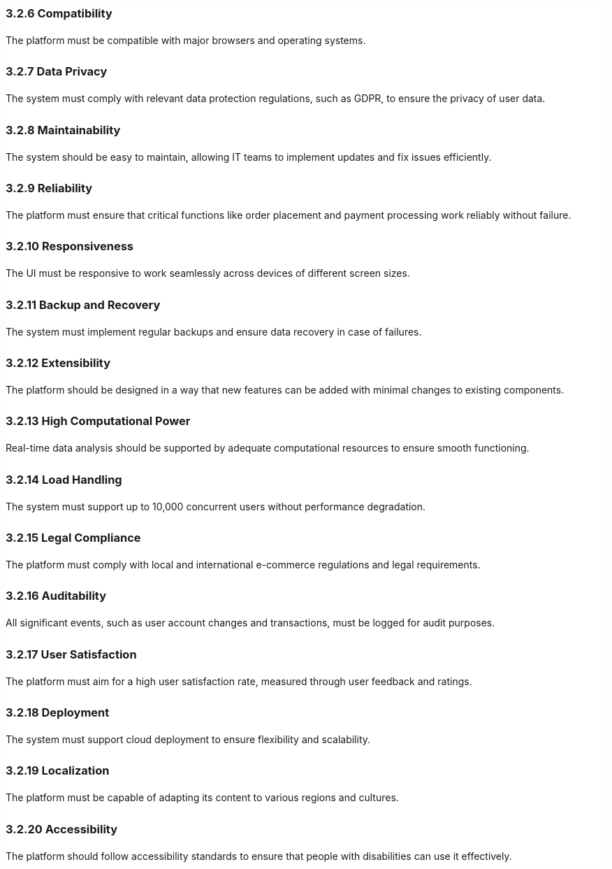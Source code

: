 ### <a name="_toc184327733"></a>**3.2.6  Compatibility**
The platform must be compatible with major browsers and operating systems.
### <a name="_toc184327734"></a>**3.2.7  Data Privacy**
The system must comply with relevant data protection regulations, such as GDPR, to ensure the privacy of user data.
### <a name="_toc184327735"></a>**3.2.8  Maintainability**
The system should be easy to maintain, allowing IT teams to implement updates and fix issues efficiently.
### <a name="_toc184327736"></a>**3.2.9  Reliability**
The platform must ensure that critical functions like order placement and payment processing work reliably without failure.
### <a name="_toc184327737"></a>**3.2.10  Responsiveness**
The UI must be responsive to work seamlessly across devices of different screen sizes.
### <a name="_toc184327738"></a>**3.2.11  Backup and Recovery**
The system must implement regular backups and ensure data recovery in case of failures.
### <a name="_toc184327739"></a>**3.2.12  Extensibility**
The platform should be designed in a way that new features can be added with minimal changes to existing components.
### <a name="_toc184327740"></a>**3.2.13  High Computational Power**
Real-time data analysis should be supported by adequate computational resources to ensure smooth functioning.
### <a name="_toc184327741"></a>**3.2.14  Load Handling**
The system must support up to 10,000 concurrent users without performance degradation.
### <a name="_toc184327742"></a>**3.2.15  Legal Compliance**
The platform must comply with local and international e-commerce regulations and legal requirements.
### <a name="_toc184327743"></a>**3.2.16  Auditability**
All significant events, such as user account changes and transactions, must be logged for audit purposes.
### <a name="_toc184327744"></a>**3.2.17  User Satisfaction**
The platform must aim for a high user satisfaction rate, measured through user feedback and ratings.
### <a name="_toc184327745"></a>**3.2.18  Deployment**
The system must support cloud deployment to ensure flexibility and scalability.
### <a name="_toc184327746"></a>**3.2.19  Localization**
The platform must be capable of adapting its content to various regions and cultures.
### <a name="_toc184327747"></a>**3.2.20  Accessibility**
The platform should follow accessibility standards to ensure that people with disabilities can use it effectively.
